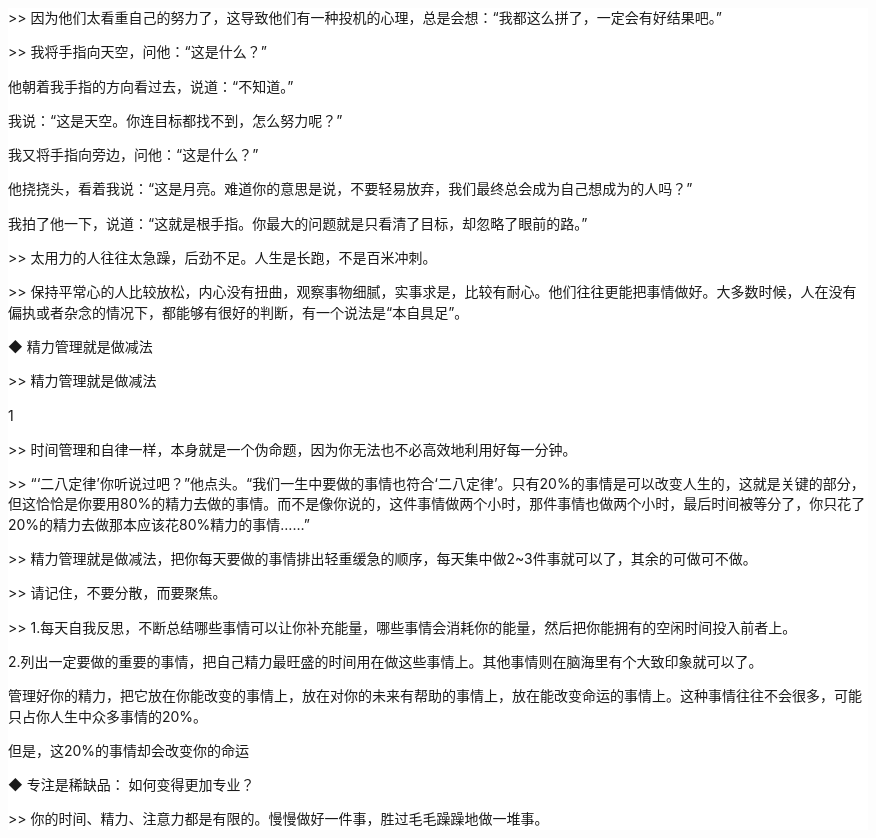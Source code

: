  

\>> 因为他们太看重自己的努力了，这导致他们有一种投机的心理，总是会想：“我都这么拼了，一定会有好结果吧。”

 

\>> 我将手指向天空，问他：“这是什么？”

他朝着我手指的方向看过去，说道：“不知道。”

我说：“这是天空。你连目标都找不到，怎么努力呢？”

我又将手指向旁边，问他：“这是什么？”

他挠挠头，看着我说：“这是月亮。难道你的意思是说，不要轻易放弃，我们最终总会成为自己想成为的人吗？”

我拍了他一下，说道：“这就是根手指。你最大的问题就是只看清了目标，却忽略了眼前的路。”

 

\>> 太用力的人往往太急躁，后劲不足。人生是长跑，不是百米冲刺。

 

\>> 保持平常心的人比较放松，内心没有扭曲，观察事物细腻，实事求是，比较有耐心。他们往往更能把事情做好。大多数时候，人在没有偏执或者杂念的情况下，都能够有很好的判断，有一个说法是“本自具足”。

 

 

◆ 精力管理就是做减法

 

\>> 精力管理就是做减法

1

 

\>> 时间管理和自律一样，本身就是一个伪命题，因为你无法也不必高效地利用好每一分钟。

 

\>> “‘二八定律’你听说过吧？”他点头。“我们一生中要做的事情也符合‘二八定律’。只有20%的事情是可以改变人生的，这就是关键的部分，但这恰恰是你要用80%的精力去做的事情。而不是像你说的，这件事情做两个小时，那件事情也做两个小时，最后时间被等分了，你只花了20%的精力去做那本应该花80%精力的事情……”

 

\>> 精力管理就是做减法，把你每天要做的事情排出轻重缓急的顺序，每天集中做2~3件事就可以了，其余的可做可不做。

 

\>> 请记住，不要分散，而要聚焦。

 

\>> 1.每天自我反思，不断总结哪些事情可以让你补充能量，哪些事情会消耗你的能量，然后把你能拥有的空闲时间投入前者上。

2.列出一定要做的重要的事情，把自己精力最旺盛的时间用在做这些事情上。其他事情则在脑海里有个大致印象就可以了。

管理好你的精力，把它放在你能改变的事情上，放在对你的未来有帮助的事情上，放在能改变命运的事情上。这种事情往往不会很多，可能只占你人生中众多事情的20%。

但是，这20%的事情却会改变你的命运

 

 

◆ 专注是稀缺品： 如何变得更加专业？

 

\>> 你的时间、精力、注意力都是有限的。慢慢做好一件事，胜过毛毛躁躁地做一堆事。
